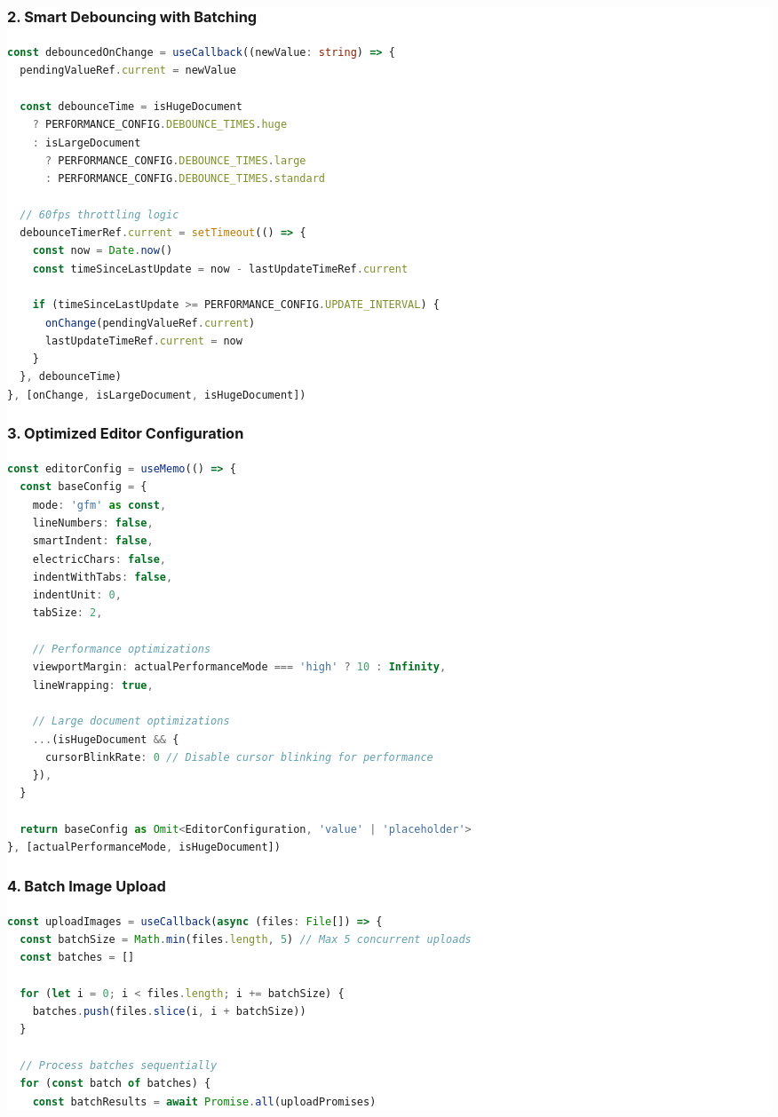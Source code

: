 ### 2. **Smart Debouncing with Batching**
```typescript
const debouncedOnChange = useCallback((newValue: string) => {
  pendingValueRef.current = newValue
  
  const debounceTime = isHugeDocument 
    ? PERFORMANCE_CONFIG.DEBOUNCE_TIMES.huge
    : isLargeDocument 
      ? PERFORMANCE_CONFIG.DEBOUNCE_TIMES.large
      : PERFORMANCE_CONFIG.DEBOUNCE_TIMES.standard
  
  // 60fps throttling logic
  debounceTimerRef.current = setTimeout(() => {
    const now = Date.now()
    const timeSinceLastUpdate = now - lastUpdateTimeRef.current
    
    if (timeSinceLastUpdate >= PERFORMANCE_CONFIG.UPDATE_INTERVAL) {
      onChange(pendingValueRef.current)
      lastUpdateTimeRef.current = now
    }
  }, debounceTime)
}, [onChange, isLargeDocument, isHugeDocument])
```

### 3. **Optimized Editor Configuration**
```typescript
const editorConfig = useMemo(() => {
  const baseConfig = {
    mode: 'gfm' as const,
    lineNumbers: false,
    smartIndent: false,
    electricChars: false,
    indentWithTabs: false,
    indentUnit: 0,
    tabSize: 2,
    
    // Performance optimizations
    viewportMargin: actualPerformanceMode === 'high' ? 10 : Infinity,
    lineWrapping: true,
    
    // Large document optimizations
    ...(isHugeDocument && {
      cursorBlinkRate: 0 // Disable cursor blinking for performance
    }),
  }
  
  return baseConfig as Omit<EditorConfiguration, 'value' | 'placeholder'>
}, [actualPerformanceMode, isHugeDocument])
```

### 4. **Batch Image Upload**
```typescript
const uploadImages = useCallback(async (files: File[]) => {
  const batchSize = Math.min(files.length, 5) // Max 5 concurrent uploads
  const batches = []
  
  for (let i = 0; i < files.length; i += batchSize) {
    batches.push(files.slice(i, i + batchSize))
  }
  
  // Process batches sequentially
  for (const batch of batches) {
    const batchResults = await Promise.all(uploadPromises)
```